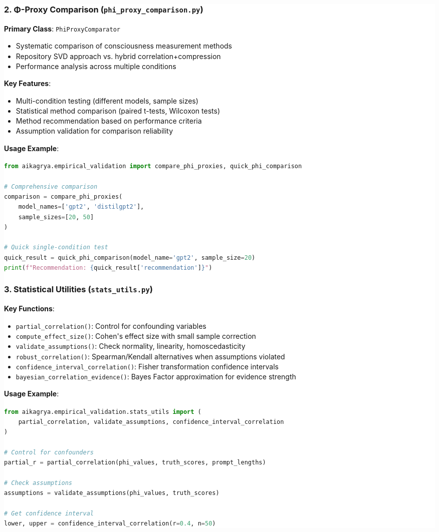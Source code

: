 ### 2. Φ-Proxy Comparison (`phi_proxy_comparison.py`)

**Primary Class**: `PhiProxyComparator`
- Systematic comparison of consciousness measurement methods
- Repository SVD approach vs. hybrid correlation+compression
- Performance analysis across multiple conditions

**Key Features**:
- Multi-condition testing (different models, sample sizes)
- Statistical method comparison (paired t-tests, Wilcoxon tests)
- Method recommendation based on performance criteria
- Assumption validation for comparison reliability

**Usage Example**:
```python
from aikagrya.empirical_validation import compare_phi_proxies, quick_phi_comparison

# Comprehensive comparison
comparison = compare_phi_proxies(
    model_names=['gpt2', 'distilgpt2'],
    sample_sizes=[20, 50]
)

# Quick single-condition test
quick_result = quick_phi_comparison(model_name='gpt2', sample_size=20)
print(f"Recommendation: {quick_result['recommendation']}")
```

### 3. Statistical Utilities (`stats_utils.py`)

**Key Functions**:
- `partial_correlation()`: Control for confounding variables
- `compute_effect_size()`: Cohen's effect size with small sample correction
- `validate_assumptions()`: Check normality, linearity, homoscedasticity
- `robust_correlation()`: Spearman/Kendall alternatives when assumptions violated
- `confidence_interval_correlation()`: Fisher transformation confidence intervals
- `bayesian_correlation_evidence()`: Bayes Factor approximation for evidence strength

**Usage Example**:
```python
from aikagrya.empirical_validation.stats_utils import (
    partial_correlation, validate_assumptions, confidence_interval_correlation
)

# Control for confounders
partial_r = partial_correlation(phi_values, truth_scores, prompt_lengths)

# Check assumptions
assumptions = validate_assumptions(phi_values, truth_scores)

# Get confidence interval
lower, upper = confidence_interval_correlation(r=0.4, n=50)
```
